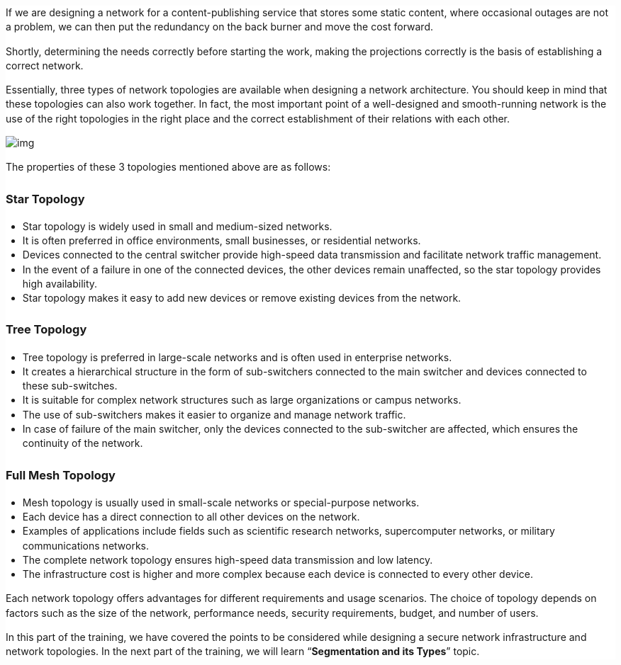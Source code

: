 If we are designing a network for a content-publishing service that  stores some static content, where occasional outages are not a problem,  we can then put the redundancy on the back burner and move the cost  forward.

Shortly, determining the needs correctly before starting the work,  making the projections correctly is the basis of establishing a correct  network.

Essentially, three types of network topologies are available when  designing a network architecture. You should keep in mind that these  topologies can also work together. In fact, the most important point of a well-designed and smooth-running network is the use of the right  topologies in the right place and the correct establishment of their  relations with each other.

![img](https://letsdefend-images.s3.us-east-2.amazonaws.com/Courses/network-design-and-security-products/2/sni3.png)

The properties of these 3 topologies mentioned above are as follows:

### Star Topology

- Star topology is widely used in small and medium-sized networks. 
- It is often preferred in office environments, small businesses, or residential networks.
- Devices connected to the central switcher provide high-speed data transmission and facilitate network traffic management.
- In the event of a failure in one of the connected devices, the other  devices remain unaffected, so the star topology provides high  availability.
- Star topology makes it easy to add new devices or remove existing devices from the network.

### Tree Topology

- Tree topology is preferred in large-scale networks and is often used in enterprise networks.
- It creates a hierarchical structure in the form of sub-switchers connected to the main switcher and devices connected to these sub-switches.
- It is suitable for complex network structures such as large organizations or campus networks.
- The use of sub-switchers makes it easier to organize and manage network traffic.
- In case of failure of the main switcher, only the devices connected to the sub-switcher are affected, which ensures the continuity of the network.

### Full Mesh Topology

- Mesh topology is usually used in small-scale networks or special-purpose networks.
- Each device has a direct connection to all other devices on the network.
- Examples of applications include fields such as scientific research networks,  supercomputer networks, or military communications networks.
- The complete network topology ensures high-speed data transmission and low latency.
- The infrastructure cost is higher and more complex because each device is connected to every other device.

Each network topology offers advantages for different requirements  and usage scenarios. The choice of topology depends on factors such as  the size of the network, performance needs, security requirements,  budget, and number of users.

In this part of the training, we have covered the points to be  considered while designing a secure network infrastructure and network  topologies. In the next part of the training, we will learn “**Segmentation and its Types**” topic.
